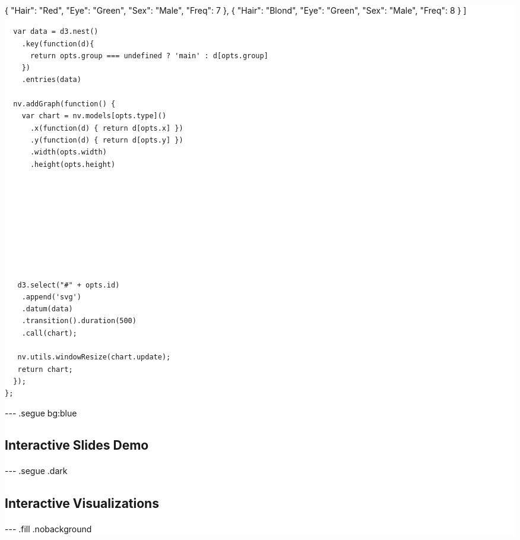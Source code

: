 {
 "Hair": "Red",
"Eye": "Green",
"Sex": "Male",
"Freq":      7 
},
{
 "Hair": "Blond",
"Eye": "Green",
"Sex": "Male",
"Freq":      8 
} 
]
  
      var data = d3.nest()
        .key(function(d){
          return opts.group === undefined ? 'main' : d[opts.group]
        })
        .entries(data)
      
      nv.addGraph(function() {
        var chart = nv.models[opts.type]()
          .x(function(d) { return d[opts.x] })
          .y(function(d) { return d[opts.y] })
          .width(opts.width)
          .height(opts.height)
         
        
          
        

        
        
        
      
       d3.select("#" + opts.id)
        .append('svg')
        .datum(data)
        .transition().duration(500)
        .call(chart);

       nv.utils.windowResize(chart.update);
       return chart;
      });
    };
</script>


--- .segue bg:blue

## Interactive Slides Demo

--- .segue .dark

## Interactive Visualizations

--- .fill .nobackground
